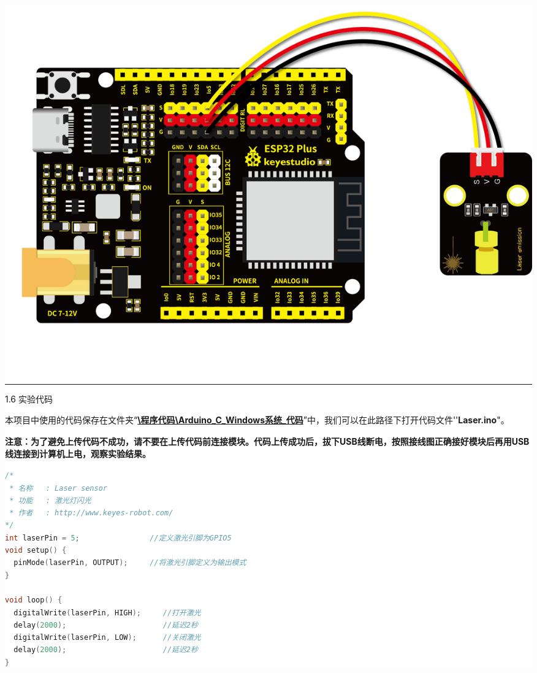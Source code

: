 ![img](./media/041501.png)

---

1.6 实验代码

本项目中使用的代码保存在文件夹“<u>**\程序代码\Arduino_C_Windows系统_代码**</u>”中，我们可以在此路径下打开代码文件''**Laser.ino**"。

**注意：为了避免上传代码不成功，请不要在上传代码前连接模块。代码上传成功后，拔下USB线断电，按照接线图正确接好模块后再用USB线连接到计算机上电，观察实验结果。**

```c++
/*
 * 名称   : Laser sensor
 * 功能   : 激光灯闪光
 * 作者   : http://www.keyes-robot.com/
*/
int laserPin = 5;                //定义激光引脚为GPIO5
void setup() {
  pinMode(laserPin, OUTPUT);     //将激光引脚定义为输出模式
}

void loop() {
  digitalWrite(laserPin, HIGH);     //打开激光
  delay(2000);                      //延迟2秒
  digitalWrite(laserPin, LOW);      //关闭激光
  delay(2000);                      //延迟2秒
}
```
